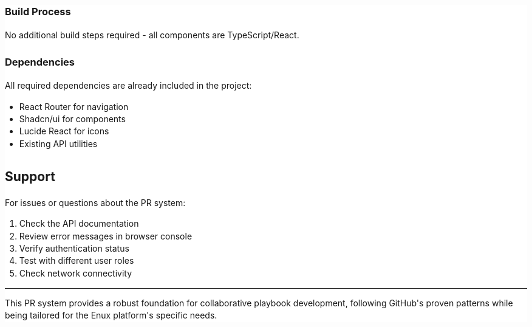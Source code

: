 ### Build Process
No additional build steps required - all components are TypeScript/React.

### Dependencies
All required dependencies are already included in the project:
- React Router for navigation
- Shadcn/ui for components
- Lucide React for icons
- Existing API utilities

## Support

For issues or questions about the PR system:
1. Check the API documentation
2. Review error messages in browser console
3. Verify authentication status
4. Test with different user roles
5. Check network connectivity

---

This PR system provides a robust foundation for collaborative playbook development, following GitHub's proven patterns while being tailored for the Enux platform's specific needs.
